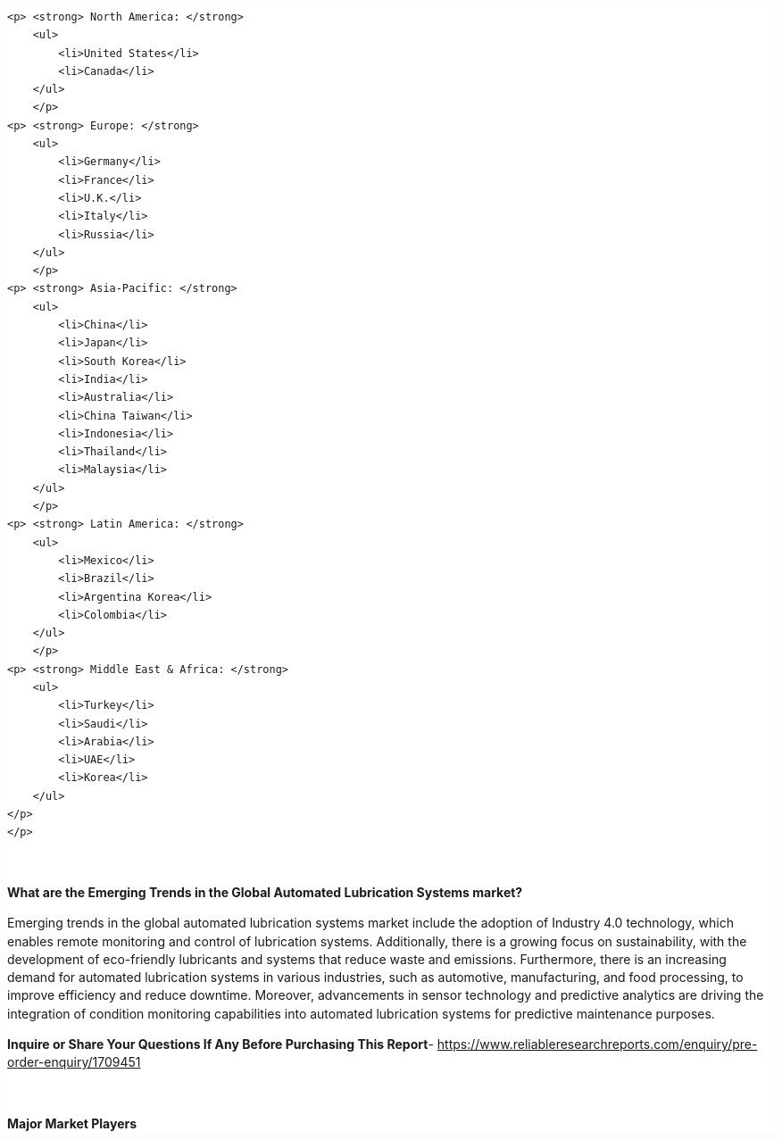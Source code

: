     <p> <strong> North America: </strong>
        <ul>
            <li>United States</li>
            <li>Canada</li>
        </ul>
        </p> 
    <p> <strong> Europe: </strong>
        <ul>
            <li>Germany</li>
            <li>France</li>
            <li>U.K.</li>
            <li>Italy</li>
            <li>Russia</li>
        </ul>
        </p> 
    <p> <strong> Asia-Pacific: </strong>
        <ul>
            <li>China</li>
            <li>Japan</li>
            <li>South Korea</li>
            <li>India</li>
            <li>Australia</li>
            <li>China Taiwan</li>
            <li>Indonesia</li>
            <li>Thailand</li>
            <li>Malaysia</li>
        </ul>
        </p> 
    <p> <strong> Latin America: </strong>
        <ul>
            <li>Mexico</li>
            <li>Brazil</li>
            <li>Argentina Korea</li>
            <li>Colombia</li>
        </ul>
        </p> 
    <p> <strong> Middle East & Africa: </strong>
        <ul>
            <li>Turkey</li>
            <li>Saudi</li>
            <li>Arabia</li>
            <li>UAE</li>
            <li>Korea</li>
        </ul>
    </p>
    </p>
<p>&nbsp;</p>
<p><strong>What are the Emerging Trends in the Global Automated Lubrication Systems market?</strong></p>
<p><p>Emerging trends in the global automated lubrication systems market include the adoption of Industry 4.0 technology, which enables remote monitoring and control of lubrication systems. Additionally, there is a growing focus on sustainability, with the development of eco-friendly lubricants and systems that reduce waste and emissions. Furthermore, there is an increasing demand for automated lubrication systems in various industries, such as automotive, manufacturing, and food processing, to improve efficiency and reduce downtime. Moreover, advancements in sensor technology and predictive analytics are driving the integration of condition monitoring capabilities into automated lubrication systems for predictive maintenance purposes.</p></p>
<p><strong>Inquire or Share Your Questions If Any Before Purchasing This Report</strong>- <a href="https://www.reliableresearchreports.com/enquiry/pre-order-enquiry/1709451">https://www.reliableresearchreports.com/enquiry/pre-order-enquiry/1709451</a></p>
<p>&nbsp;</p>
<p><strong>Major Market Players</strong></p>